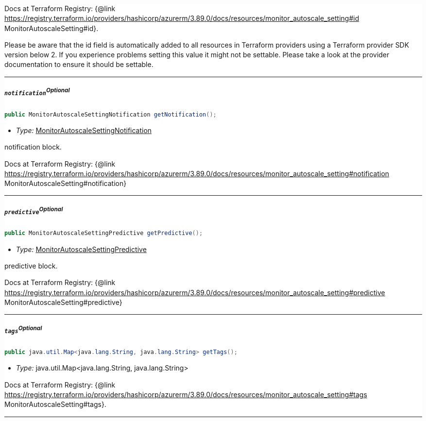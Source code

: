 Docs at Terraform Registry: {@link https://registry.terraform.io/providers/hashicorp/azurerm/3.89.0/docs/resources/monitor_autoscale_setting#id MonitorAutoscaleSetting#id}.

Please be aware that the id field is automatically added to all resources in Terraform providers using a Terraform provider SDK version below 2.
If you experience problems setting this value it might not be settable. Please take a look at the provider documentation to ensure it should be settable.

---

##### `notification`<sup>Optional</sup> <a name="notification" id="@cdktf/provider-azurerm.monitorAutoscaleSetting.MonitorAutoscaleSettingConfig.property.notification"></a>

```java
public MonitorAutoscaleSettingNotification getNotification();
```

- *Type:* <a href="#@cdktf/provider-azurerm.monitorAutoscaleSetting.MonitorAutoscaleSettingNotification">MonitorAutoscaleSettingNotification</a>

notification block.

Docs at Terraform Registry: {@link https://registry.terraform.io/providers/hashicorp/azurerm/3.89.0/docs/resources/monitor_autoscale_setting#notification MonitorAutoscaleSetting#notification}

---

##### `predictive`<sup>Optional</sup> <a name="predictive" id="@cdktf/provider-azurerm.monitorAutoscaleSetting.MonitorAutoscaleSettingConfig.property.predictive"></a>

```java
public MonitorAutoscaleSettingPredictive getPredictive();
```

- *Type:* <a href="#@cdktf/provider-azurerm.monitorAutoscaleSetting.MonitorAutoscaleSettingPredictive">MonitorAutoscaleSettingPredictive</a>

predictive block.

Docs at Terraform Registry: {@link https://registry.terraform.io/providers/hashicorp/azurerm/3.89.0/docs/resources/monitor_autoscale_setting#predictive MonitorAutoscaleSetting#predictive}

---

##### `tags`<sup>Optional</sup> <a name="tags" id="@cdktf/provider-azurerm.monitorAutoscaleSetting.MonitorAutoscaleSettingConfig.property.tags"></a>

```java
public java.util.Map<java.lang.String, java.lang.String> getTags();
```

- *Type:* java.util.Map<java.lang.String, java.lang.String>

Docs at Terraform Registry: {@link https://registry.terraform.io/providers/hashicorp/azurerm/3.89.0/docs/resources/monitor_autoscale_setting#tags MonitorAutoscaleSetting#tags}.

---